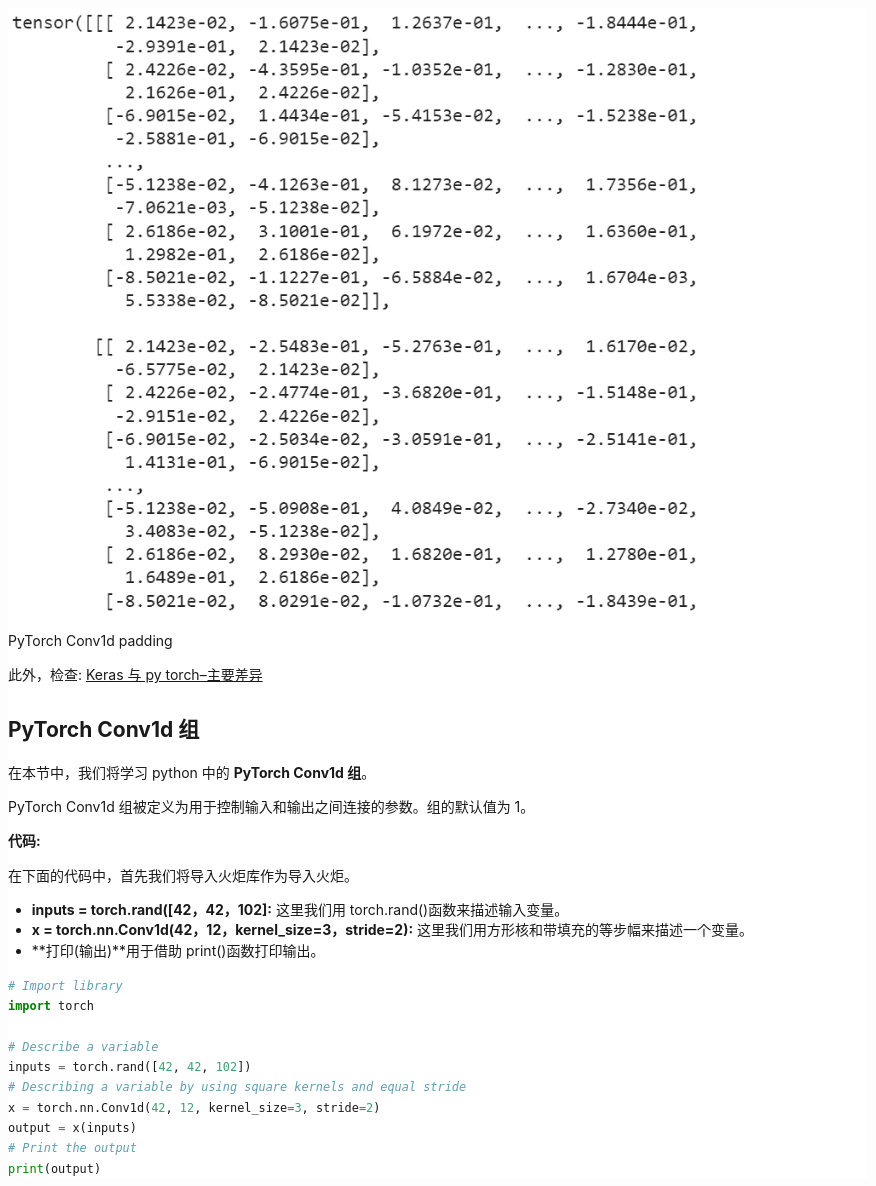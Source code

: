 ![PyTorch Conv1d padding](img/c7b722353b6fa3c263ba982ab7fb11d8.png "PyTorch Conv1d padding")

PyTorch Conv1d padding

此外，检查: [Keras 与 py torch–主要差异](https://pythonguides.com/keras-vs-pytorch/)

## PyTorch Conv1d 组

在本节中，我们将学习 python 中的 **PyTorch Conv1d 组**。

PyTorch Conv1d 组被定义为用于控制输入和输出之间连接的参数。组的默认值为 1。

**代码:**

在下面的代码中，首先我们将导入火炬库作为导入火炬。

*   **inputs = torch.rand([42，42，102]:** 这里我们用 torch.rand()函数来描述输入变量。
*   **x = torch.nn.Conv1d(42，12，kernel_size=3，stride=2):** 这里我们用方形核和带填充的等步幅来描述一个变量。
*   **打印(输出)**用于借助 print()函数打印输出。

```py
# Import library
import torch

# Describe a variable
inputs = torch.rand([42, 42, 102])
# Describing a variable by using square kernels and equal stride
x = torch.nn.Conv1d(42, 12, kernel_size=3, stride=2)
output = x(inputs)
# Print the output
print(output)
```
